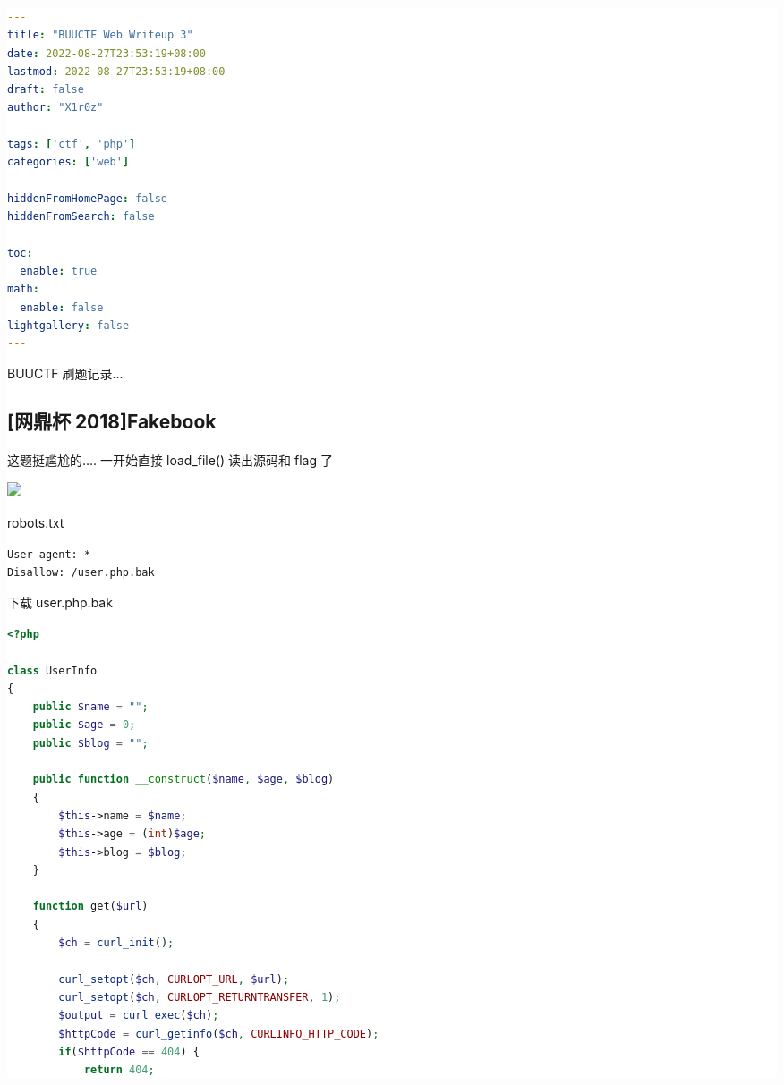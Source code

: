 ```yaml
---
title: "BUUCTF Web Writeup 3"
date: 2022-08-27T23:53:19+08:00
lastmod: 2022-08-27T23:53:19+08:00
draft: false
author: "X1r0z"

tags: ['ctf', 'php']
categories: ['web']

hiddenFromHomePage: false
hiddenFromSearch: false

toc:
  enable: true
math:
  enable: false
lightgallery: false
---
```


BUUCTF 刷题记录...



## [网鼎杯 2018]Fakebook

这题挺尴尬的.... 一开始直接 load_file() 读出源码和 flag 了

![](https://exp10it-1252109039.cos.ap-shanghai.myqcloud.com/img/202208251031271.png)

robots.txt

```
User-agent: *
Disallow: /user.php.bak
```

下载 user.php.bak

```php
<?php

class UserInfo
{
    public $name = "";
    public $age = 0;
    public $blog = "";

    public function __construct($name, $age, $blog)
    {
        $this->name = $name;
        $this->age = (int)$age;
        $this->blog = $blog;
    }

    function get($url)
    {
        $ch = curl_init();

        curl_setopt($ch, CURLOPT_URL, $url);
        curl_setopt($ch, CURLOPT_RETURNTRANSFER, 1);
        $output = curl_exec($ch);
        $httpCode = curl_getinfo($ch, CURLINFO_HTTP_CODE);
        if($httpCode == 404) {
            return 404;
```